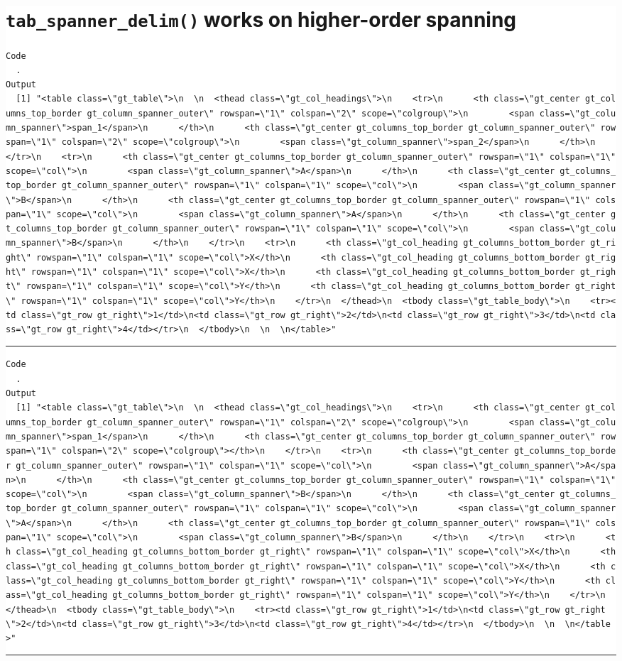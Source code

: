 # `tab_spanner_delim()` works on higher-order spanning

    Code
      .
    Output
      [1] "<table class=\"gt_table\">\n  \n  <thead class=\"gt_col_headings\">\n    <tr>\n      <th class=\"gt_center gt_columns_top_border gt_column_spanner_outer\" rowspan=\"1\" colspan=\"2\" scope=\"colgroup\">\n        <span class=\"gt_column_spanner\">span_1</span>\n      </th>\n      <th class=\"gt_center gt_columns_top_border gt_column_spanner_outer\" rowspan=\"1\" colspan=\"2\" scope=\"colgroup\">\n        <span class=\"gt_column_spanner\">span_2</span>\n      </th>\n    </tr>\n    <tr>\n      <th class=\"gt_center gt_columns_top_border gt_column_spanner_outer\" rowspan=\"1\" colspan=\"1\" scope=\"col\">\n        <span class=\"gt_column_spanner\">A</span>\n      </th>\n      <th class=\"gt_center gt_columns_top_border gt_column_spanner_outer\" rowspan=\"1\" colspan=\"1\" scope=\"col\">\n        <span class=\"gt_column_spanner\">B</span>\n      </th>\n      <th class=\"gt_center gt_columns_top_border gt_column_spanner_outer\" rowspan=\"1\" colspan=\"1\" scope=\"col\">\n        <span class=\"gt_column_spanner\">A</span>\n      </th>\n      <th class=\"gt_center gt_columns_top_border gt_column_spanner_outer\" rowspan=\"1\" colspan=\"1\" scope=\"col\">\n        <span class=\"gt_column_spanner\">B</span>\n      </th>\n    </tr>\n    <tr>\n      <th class=\"gt_col_heading gt_columns_bottom_border gt_right\" rowspan=\"1\" colspan=\"1\" scope=\"col\">X</th>\n      <th class=\"gt_col_heading gt_columns_bottom_border gt_right\" rowspan=\"1\" colspan=\"1\" scope=\"col\">X</th>\n      <th class=\"gt_col_heading gt_columns_bottom_border gt_right\" rowspan=\"1\" colspan=\"1\" scope=\"col\">Y</th>\n      <th class=\"gt_col_heading gt_columns_bottom_border gt_right\" rowspan=\"1\" colspan=\"1\" scope=\"col\">Y</th>\n    </tr>\n  </thead>\n  <tbody class=\"gt_table_body\">\n    <tr><td class=\"gt_row gt_right\">1</td>\n<td class=\"gt_row gt_right\">2</td>\n<td class=\"gt_row gt_right\">3</td>\n<td class=\"gt_row gt_right\">4</td></tr>\n  </tbody>\n  \n  \n</table>"

---

    Code
      .
    Output
      [1] "<table class=\"gt_table\">\n  \n  <thead class=\"gt_col_headings\">\n    <tr>\n      <th class=\"gt_center gt_columns_top_border gt_column_spanner_outer\" rowspan=\"1\" colspan=\"2\" scope=\"colgroup\">\n        <span class=\"gt_column_spanner\">span_1</span>\n      </th>\n      <th class=\"gt_center gt_columns_top_border gt_column_spanner_outer\" rowspan=\"1\" colspan=\"2\" scope=\"colgroup\"></th>\n    </tr>\n    <tr>\n      <th class=\"gt_center gt_columns_top_border gt_column_spanner_outer\" rowspan=\"1\" colspan=\"1\" scope=\"col\">\n        <span class=\"gt_column_spanner\">A</span>\n      </th>\n      <th class=\"gt_center gt_columns_top_border gt_column_spanner_outer\" rowspan=\"1\" colspan=\"1\" scope=\"col\">\n        <span class=\"gt_column_spanner\">B</span>\n      </th>\n      <th class=\"gt_center gt_columns_top_border gt_column_spanner_outer\" rowspan=\"1\" colspan=\"1\" scope=\"col\">\n        <span class=\"gt_column_spanner\">A</span>\n      </th>\n      <th class=\"gt_center gt_columns_top_border gt_column_spanner_outer\" rowspan=\"1\" colspan=\"1\" scope=\"col\">\n        <span class=\"gt_column_spanner\">B</span>\n      </th>\n    </tr>\n    <tr>\n      <th class=\"gt_col_heading gt_columns_bottom_border gt_right\" rowspan=\"1\" colspan=\"1\" scope=\"col\">X</th>\n      <th class=\"gt_col_heading gt_columns_bottom_border gt_right\" rowspan=\"1\" colspan=\"1\" scope=\"col\">X</th>\n      <th class=\"gt_col_heading gt_columns_bottom_border gt_right\" rowspan=\"1\" colspan=\"1\" scope=\"col\">Y</th>\n      <th class=\"gt_col_heading gt_columns_bottom_border gt_right\" rowspan=\"1\" colspan=\"1\" scope=\"col\">Y</th>\n    </tr>\n  </thead>\n  <tbody class=\"gt_table_body\">\n    <tr><td class=\"gt_row gt_right\">1</td>\n<td class=\"gt_row gt_right\">2</td>\n<td class=\"gt_row gt_right\">3</td>\n<td class=\"gt_row gt_right\">4</td></tr>\n  </tbody>\n  \n  \n</table>"

---